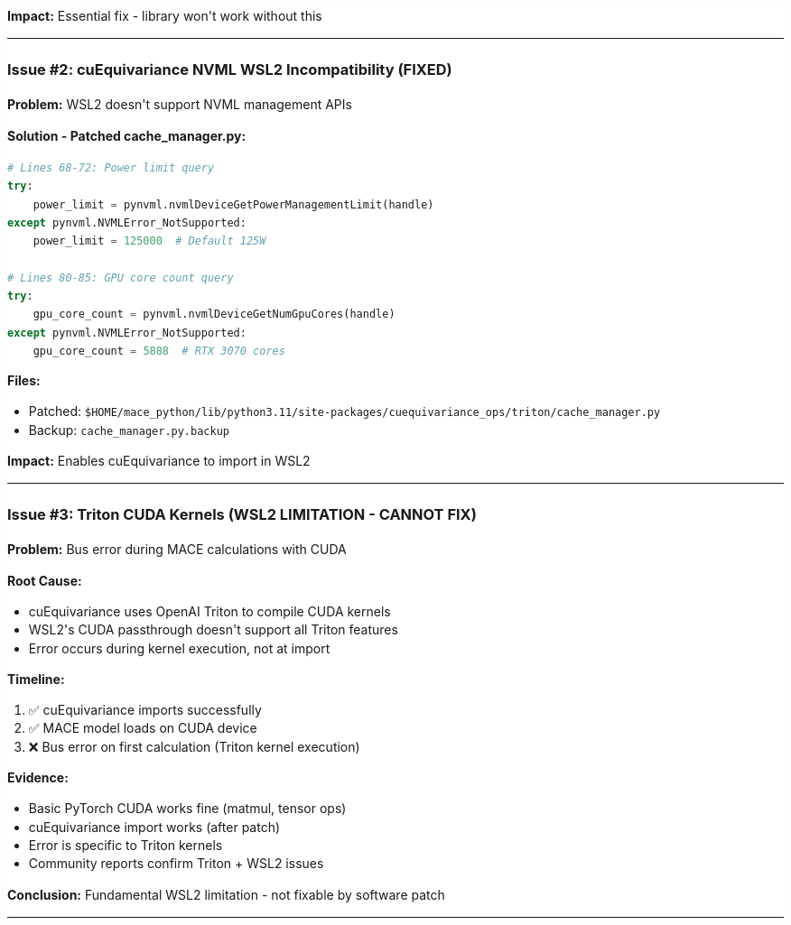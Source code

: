 **Impact:** Essential fix - library won't work without this

---

### Issue #2: cuEquivariance NVML WSL2 Incompatibility (FIXED)

**Problem:** WSL2 doesn't support NVML management APIs

**Solution - Patched cache_manager.py:**
```python
# Lines 68-72: Power limit query
try:
    power_limit = pynvml.nvmlDeviceGetPowerManagementLimit(handle)
except pynvml.NVMLError_NotSupported:
    power_limit = 125000  # Default 125W

# Lines 80-85: GPU core count query
try:
    gpu_core_count = pynvml.nvmlDeviceGetNumGpuCores(handle)
except pynvml.NVMLError_NotSupported:
    gpu_core_count = 5888  # RTX 3070 cores
```

**Files:**
- Patched: `$HOME/mace_python/lib/python3.11/site-packages/cuequivariance_ops/triton/cache_manager.py`
- Backup: `cache_manager.py.backup`

**Impact:** Enables cuEquivariance to import in WSL2

---

### Issue #3: Triton CUDA Kernels (WSL2 LIMITATION - CANNOT FIX)

**Problem:** Bus error during MACE calculations with CUDA

**Root Cause:**
- cuEquivariance uses OpenAI Triton to compile CUDA kernels
- WSL2's CUDA passthrough doesn't support all Triton features
- Error occurs during kernel execution, not at import

**Timeline:**
1. ✅ cuEquivariance imports successfully
2. ✅ MACE model loads on CUDA device
3. ❌ Bus error on first calculation (Triton kernel execution)

**Evidence:**
- Basic PyTorch CUDA works fine (matmul, tensor ops)
- cuEquivariance import works (after patch)
- Error is specific to Triton kernels
- Community reports confirm Triton + WSL2 issues

**Conclusion:** Fundamental WSL2 limitation - not fixable by software patch

---